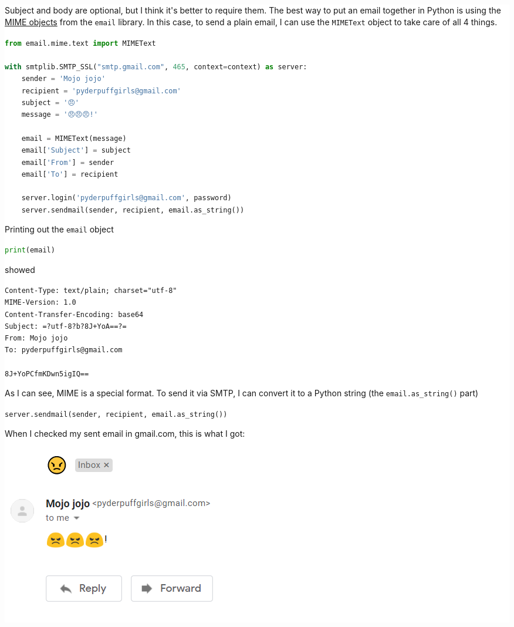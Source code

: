 Subject and body are optional, but I think it's better to require them. The best way to put an email together in Python is using the [MIME objects](https://en.wikipedia.org/wiki/MIME) from the `email` library. In this case, to send a plain email, I can use the `MIMEText` object to take care of all 4 things.

```py
from email.mime.text import MIMEText

with smtplib.SMTP_SSL("smtp.gmail.com", 465, context=context) as server:
    sender = 'Mojo jojo'
    recipient = 'pyderpuffgirls@gmail.com'
    subject = '😠'
    message = '😠😠😠!'

    email = MIMEText(message)
    email['Subject'] = subject
    email['From'] = sender
    email['To'] = recipient

    server.login('pyderpuffgirls@gmail.com', password)
    server.sendmail(sender, recipient, email.as_string())
```

Printing out the `email` object

```py
print(email)
```

showed

```
Content-Type: text/plain; charset="utf-8"
MIME-Version: 1.0
Content-Transfer-Encoding: base64
Subject: =?utf-8?b?8J+YoA==?=
From: Mojo jojo
To: pyderpuffgirls@gmail.com

8J+YoPCfmKDwn5igIQ==
```

As I can see, MIME is a special format. To send it via SMTP, I can convert it to a Python string (the `email.as_string()` part)

```py
server.sendmail(sender, recipient, email.as_string())
```

When I checked my sent email in gmail.com, this is what I got:

![](/figure/source/2018-12-17-pyderpuffgirls-ep4/mojo-jojo.png)
